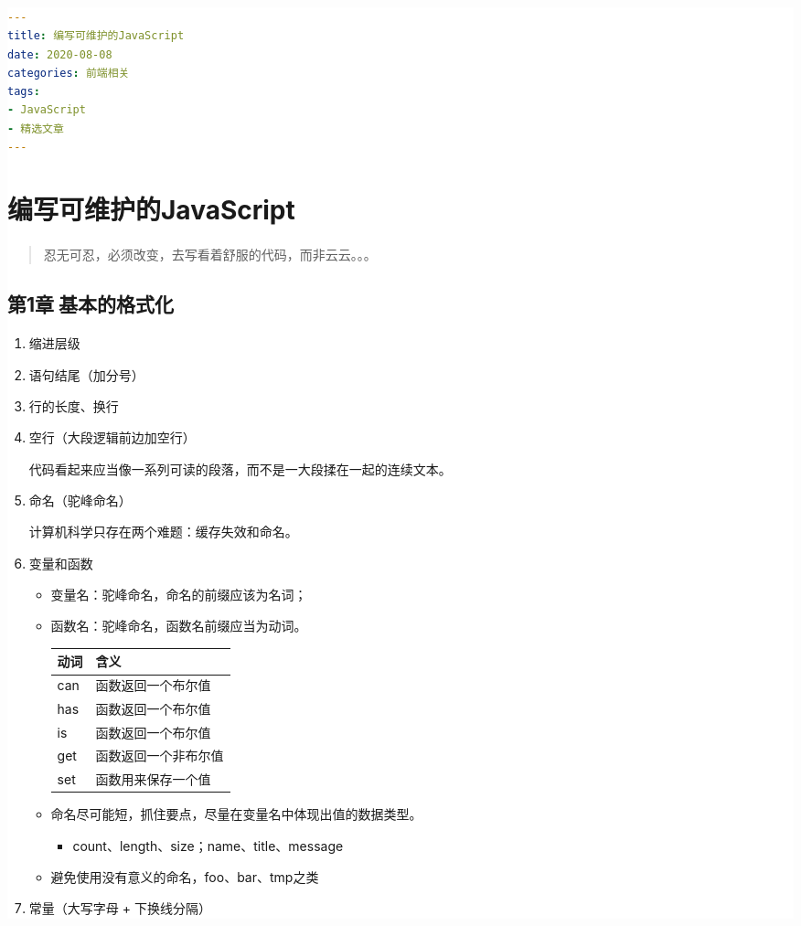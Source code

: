 ```yaml
---
title: 编写可维护的JavaScript
date: 2020-08-08
categories: 前端相关
tags:
- JavaScript
- 精选文章
---
```



# 编写可维护的JavaScript

> 忍无可忍，必须改变，去写看着舒服的代码，而非云云。。。

## 第1章 基本的格式化

1. 缩进层级

2. 语句结尾（加分号）

3. 行的长度、换行

4. 空行（大段逻辑前边加空行）

   代码看起来应当像一系列可读的段落，而不是一大段揉在一起的连续文本。

5. 命名（驼峰命名）

   计算机科学只存在两个难题：缓存失效和命名。

6. 变量和函数

   - 变量名：驼峰命名，命名的前缀应该为名词；

   - 函数名：驼峰命名，函数名前缀应当为动词。

     | 动词 | 含义                 |
     | ---- | -------------------- |
     | can  | 函数返回一个布尔值   |
     | has  | 函数返回一个布尔值   |
     | is   | 函数返回一个布尔值   |
     | get  | 函数返回一个非布尔值 |
     | set  | 函数用来保存一个值   |

   - 命名尽可能短，抓住要点，尽量在变量名中体现出值的数据类型。

     - count、length、size；name、title、message

   - 避免使用没有意义的命名，foo、bar、tmp之类

7. 常量（大写字母 + 下换线分隔）
